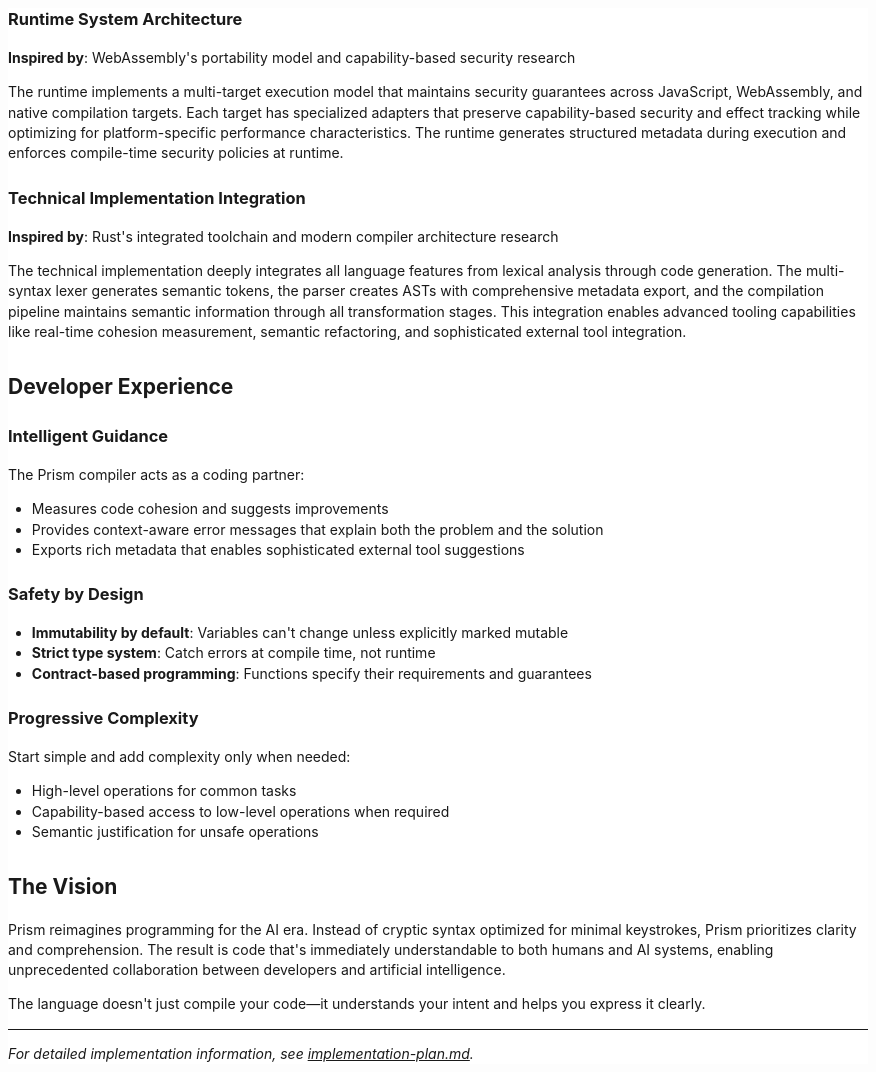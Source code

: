 ### Runtime System Architecture

**Inspired by**: WebAssembly's portability model and capability-based security research

The runtime implements a multi-target execution model that maintains security guarantees across JavaScript, WebAssembly, and native compilation targets. Each target has specialized adapters that preserve capability-based security and effect tracking while optimizing for platform-specific performance characteristics. The runtime generates structured metadata during execution and enforces compile-time security policies at runtime.

### Technical Implementation Integration

**Inspired by**: Rust's integrated toolchain and modern compiler architecture research

The technical implementation deeply integrates all language features from lexical analysis through code generation. The multi-syntax lexer generates semantic tokens, the parser creates ASTs with comprehensive metadata export, and the compilation pipeline maintains semantic information through all transformation stages. This integration enables advanced tooling capabilities like real-time cohesion measurement, semantic refactoring, and sophisticated external tool integration.

## Developer Experience

### Intelligent Guidance
The Prism compiler acts as a coding partner:
- Measures code cohesion and suggests improvements
- Provides context-aware error messages that explain both the problem and the solution
- Exports rich metadata that enables sophisticated external tool suggestions

### Safety by Design
- **Immutability by default**: Variables can't change unless explicitly marked mutable
- **Strict type system**: Catch errors at compile time, not runtime  
- **Contract-based programming**: Functions specify their requirements and guarantees

### Progressive Complexity
Start simple and add complexity only when needed:
- High-level operations for common tasks
- Capability-based access to low-level operations when required
- Semantic justification for unsafe operations

## The Vision

Prism reimagines programming for the AI era. Instead of cryptic syntax optimized for minimal keystrokes, Prism prioritizes clarity and comprehension. The result is code that's immediately understandable to both humans and AI systems, enabling unprecedented collaboration between developers and artificial intelligence.

The language doesn't just compile your code—it understands your intent and helps you express it clearly.

---

*For detailed implementation information, see [implementation-plan.md](implementation-plan.md).*
